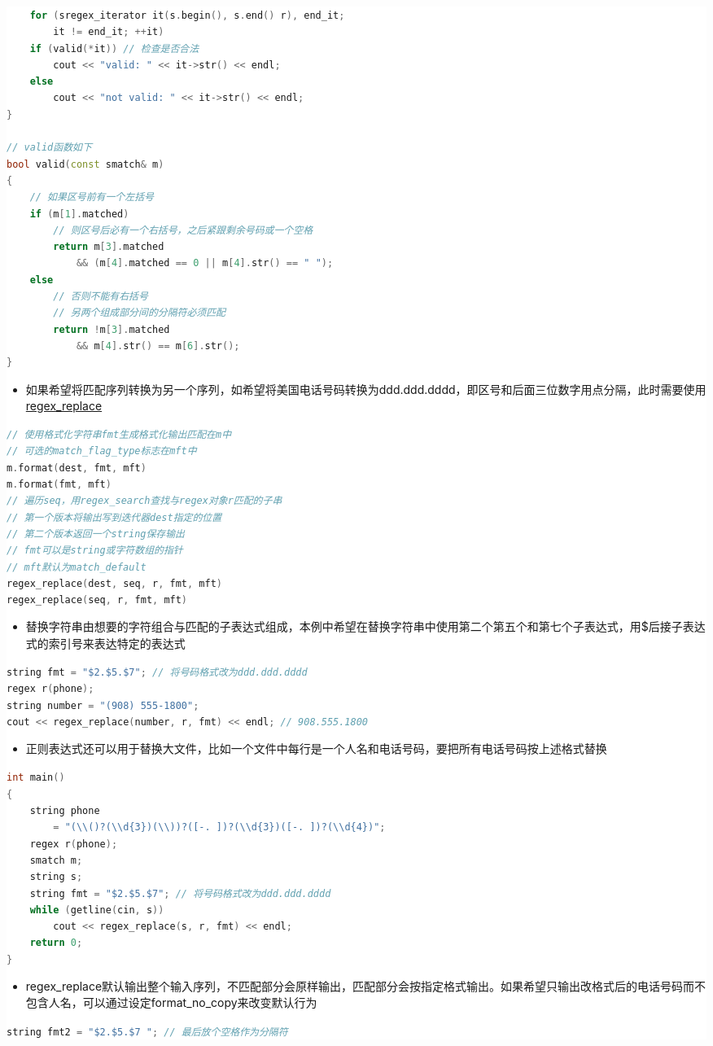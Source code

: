 ```cpp
    for (sregex_iterator it(s.begin(), s.end() r), end_it;
        it != end_it; ++it)
    if (valid(*it)) // 检查是否合法
        cout << "valid: " << it->str() << endl;
    else
        cout << "not valid: " << it->str() << endl;
}

// valid函数如下
bool valid(const smatch& m)
{
    // 如果区号前有一个左括号
    if (m[1].matched)
        // 则区号后必有一个右括号，之后紧跟剩余号码或一个空格
        return m[3].matched
            && (m[4].matched == 0 || m[4].str() == " ");
    else
        // 否则不能有右括号
        // 另两个组成部分间的分隔符必须匹配
        return !m[3].matched
            && m[4].str() == m[6].str();
}
```
* 如果希望将匹配序列转换为另一个序列，如希望将美国电话号码转换为ddd.ddd.dddd，即区号和后面三位数字用点分隔，此时需要使用[regex_replace](http://www.cplusplus.com/reference/regex/regex_replace/)
```cpp
// 使用格式化字符串fmt生成格式化输出匹配在m中
// 可选的match_flag_type标志在mft中
m.format(dest, fmt, mft)
m.format(fmt, mft)
// 遍历seq，用regex_search查找与regex对象r匹配的子串
// 第一个版本将输出写到迭代器dest指定的位置
// 第二个版本返回一个string保存输出
// fmt可以是string或字符数组的指针
// mft默认为match_default
regex_replace(dest, seq, r, fmt, mft)
regex_replace(seq, r, fmt, mft)
```
* 替换字符串由想要的字符组合与匹配的子表达式组成，本例中希望在替换字符串中使用第二个第五个和第七个子表达式，用$后接子表达式的索引号来表达特定的表达式
```cpp
string fmt = "$2.$5.$7"; // 将号码格式改为ddd.ddd.dddd
regex r(phone);
string number = "(908) 555-1800";
cout << regex_replace(number, r, fmt) << endl; // 908.555.1800
```
* 正则表达式还可以用于替换大文件，比如一个文件中每行是一个人名和电话号码，要把所有电话号码按上述格式替换
```cpp
int main()
{
    string phone
        = "(\\()?(\\d{3})(\\))?([-. ])?(\\d{3})([-. ])?(\\d{4})";
    regex r(phone);
    smatch m;
    string s;
    string fmt = "$2.$5.$7"; // 将号码格式改为ddd.ddd.dddd
    while (getline(cin, s))
        cout << regex_replace(s, r, fmt) << endl;
    return 0;
}
```
* regex_replace默认输出整个输入序列，不匹配部分会原样输出，匹配部分会按指定格式输出。如果希望只输出改格式后的电话号码而不包含人名，可以通过设定format_no_copy来改变默认行为
```cpp
string fmt2 = "$2.$5.$7 "; // 最后放个空格作为分隔符
```